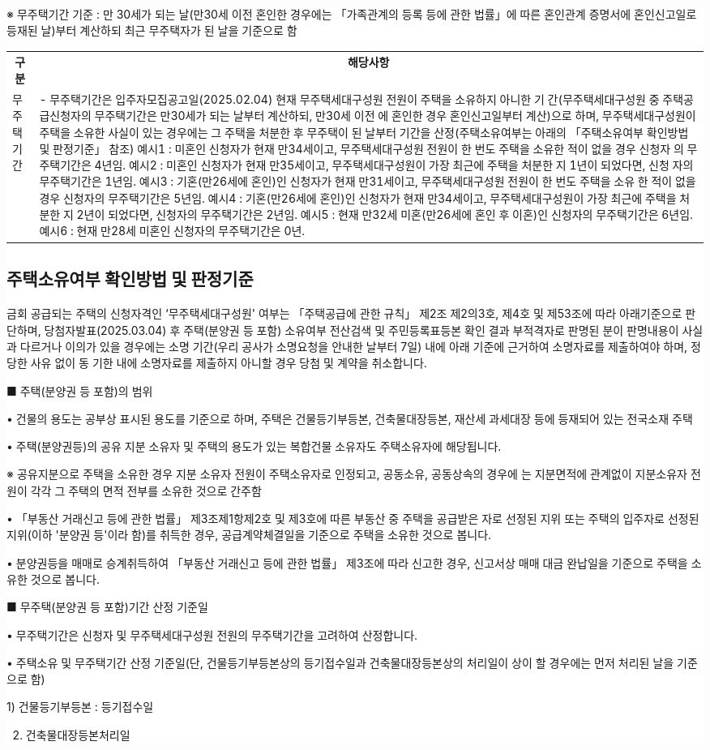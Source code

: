 ※ 무주택기간 기준 : 만 30세가 되는 날(만30세 이전 혼인한 경우에는 「가족관계의 등록 등에 관한 법률」에 따른 혼인관계
증명서에 혼인신고일로 등재된 날)부터 계산하되 최근 무주택자가 된 날을 기준으로 함

<table>
<tr>
<th>구분</th>
<th>해당사항</th>
</tr>
<tr>
<td>무주택 기간</td>
<td>- 무주택기간은 입주자모집공고일(2025.02.04) 현재 무주택세대구성원 전원이 주택을 소유하지 아니한 기 간(무주택세대구성원 중 주택공급신청자의 무주택기간은 만30세가 되는 날부터 계산하되, 만30세 이전 에 혼인한 경우 혼인신고일부터 계산)으로 하며, 무주택세대구성원이 주택을 소유한 사실이 있는 경우에는 그 주택을 처분한 후 무주택이 된 날부터 기간을 산정(주택소유여부는 아래의 「주택소유여부 확인방법 및 판정기준」 참조) 예시1 : 미혼인 신청자가 현재 만34세이고, 무주택세대구성원 전원이 한 번도 주택을 소유한 적이 없을 경우 신청자 의 무주택기간은 4년임. 예시2 : 미혼인 신청자가 현재 만35세이고, 무주택세대구성원이 가장 최근에 주택을 처분한 지 1년이 되었다면, 신청 자의 무주택기간은 1년임. 예시3 : 기혼(만26세에 혼인)인 신청자가 현재 만31세이고, 무주택세대구성원 전원이 한 번도 주택을 소유 한 적이 없을 경우 신청자의 무주택기간은 5년임. 예시4 : 기혼(만26세에 혼인)인 신청자가 현재 만34세이고, 무주택세대구성원이 가장 최근에 주택을 처 분한 지 2년이 되었다면, 신청자의 무주택기간은 2년임. 예시5 : 현재 만32세 미혼(만26세에 혼인 후 이혼)인 신청자의 무주택기간은 6년임. 예시6 : 현재 만28세 미혼인 신청자의 무주택기간은 0년.</td>
</tr>
</table>

## 주택소유여부 확인방법 및 판정기준

금회 공급되는 주택의 신청자격인 ‘무주택세대구성원' 여부는 「주택공급에 관한 규칙」 제2조 제2의3호, 제4호
및 제53조에 따라 아래기준으로 판단하며, 당첨자발표(2025.03.04) 후 주택(분양권 등 포함) 소유여부 전산검색
및 주민등록표등본 확인 결과 부적격자로 판명된 분이 판명내용이 사실과 다르거나 이의가 있을 경우에는 소명
기간(우리 공사가 소명요청을 안내한 날부터 7일) 내에 아래 기준에 근거하여 소명자료를 제출하여야 하며, 정당한
사유 없이 동 기한 내에 소명자료를 제출하지 아니할 경우 당첨 및 계약을 취소합니다.



■ 주택(분양권 등 포함)의 범위

• 건물의 용도는 공부상 표시된 용도를 기준으로 하며, 주택은 건물등기부등본, 건축물대장등본, 재산세 과세대장
등에 등재되어 있는 전국소재 주택

• 주택(분양권등)의 공유 지분 소유자 및 주택의 용도가 있는 복합건물 소유자도 주택소유자에 해당됩니다.

※ 공유지분으로 주택을 소유한 경우 지분 소유자 전원이 주택소유자로 인정되고, 공동소유, 공동상속의 경우에
는 지분면적에 관계없이 지분소유자 전원이 각각 그 주택의 면적 전부를 소유한 것으로 간주함

• 「부동산 거래신고 등에 관한 법률」 제3조제1항제2호 및 제3호에 따른 부동산 중 주택을 공급받은 자로 선정된
지위 또는 주택의 입주자로 선정된 지위(이하 '분양권 등'이라 함)를 취득한 경우, 공급계약체결일을 기준으로
주택을 소유한 것으로 봅니다.

• 분양권등을 매매로 승계취득하여 「부동산 거래신고 등에 관한 법률」 제3조에 따라 신고한 경우, 신고서상 매매
대금 완납일을 기준으로 주택을 소유한 것으로 봅니다.

■ 무주택(분양권 등 포함)기간 산정 기준일

• 무주택기간은 신청자 및 무주택세대구성원 전원의 무주택기간을 고려하여 산정합니다.

• 주택소유 및 무주택기간 산정 기준일(단, 건물등기부등본상의 등기접수일과 건축물대장등본상의 처리일이 상이
할 경우에는 먼저 처리된 날을 기준으로 함)

1\) 건물등기부등본 : 등기접수일

2. 건축물대장등본처리일
